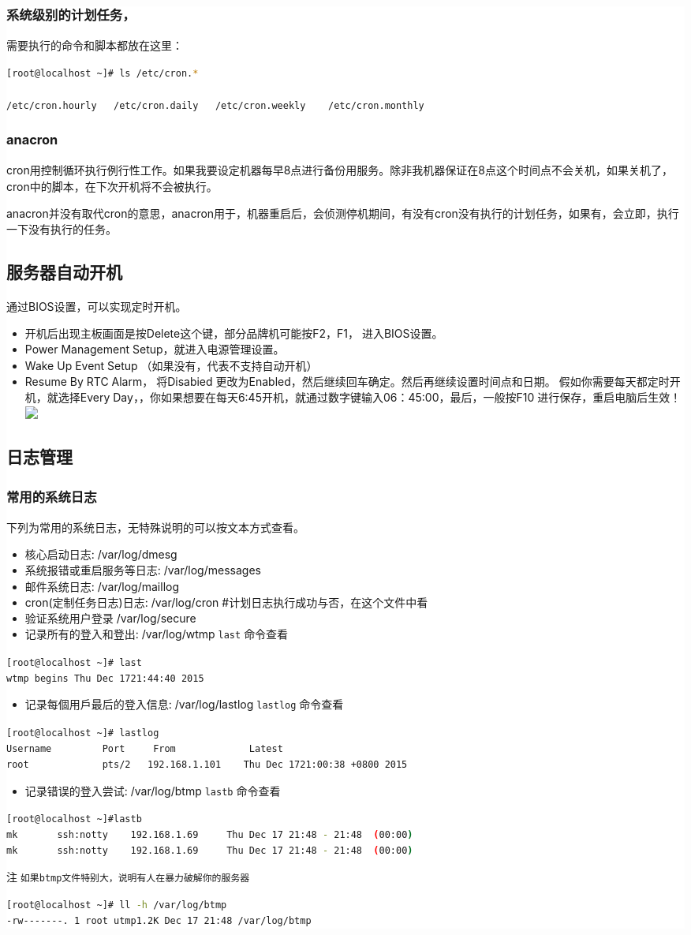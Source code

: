 ### 系统级别的计划任务，
需要执行的命令和脚本都放在这里：

```bash
[root@localhost ~]# ls /etc/cron.*

/etc/cron.hourly   /etc/cron.daily   /etc/cron.weekly    /etc/cron.monthly
```

### anacron
cron用控制循环执行例行性工作。如果我要设定机器每早8点进行备份用服务。除非我机器保证在8点这个时间点不会关机，如果关机了，cron中的脚本，在下次开机将不会被执行。

anacron并没有取代cron的意思，anacron用于，机器重启后，会侦测停机期间，有没有cron没有执行的计划任务，如果有，会立即，执行一下没有执行的任务。


## 服务器自动开机
通过BIOS设置，可以实现定时开机。
* 开机后出现主板画面是按Delete这个键，部分品牌机可能按F2，F1， 进入BIOS设置。
* Power Management Setup，就进入电源管理设置。
* Wake Up Event Setup （如果没有，代表不支持自动开机）
* Resume By RTC Alarm， 将Disabied 更改为Enabled，然后继续回车确定。然后再继续设置时间点和日期。
假如你需要每天都定时开机，就选择Every Day，，你如果想要在每天6:45开机，就通过数字键输入06：45:00，最后，一般按F10 进行保存，重启电脑后生效！
![](http://7xklqw.com1.z0.glb.clouddn.com/resumertc.png)


## 日志管理
### 常用的系统日志
下列为常用的系统日志，无特殊说明的可以按文本方式查看。
* 核心启动日志:            /var/log/dmesg
* 系统报错或重启服务等日志:  /var/log/messages
* 邮件系统日志:            /var/log/maillog
* cron(定制任务日志)日志:   /var/log/cron   #计划日志执行成功与否，在这个文件中看
* 验证系统用户登录          /var/log/secure 
* 记录所有的登入和登出:      /var/log/wtmp 
`last` 命令查看
```bash
[root@localhost ~]# last
wtmp begins Thu Dec 1721:44:40 2015
```
* 记录每個用戶最后的登入信息: /var/log/lastlog 
`lastlog` 命令查看
```bash
[root@localhost ~]# lastlog
Username         Port     From             Latest
root             pts/2   192.168.1.101    Thu Dec 1721:00:38 +0800 2015
```
* 记录错误的登入尝试:        /var/log/btmp 
`lastb` 命令查看
```bash
[root@localhost ~]#lastb
mk       ssh:notty    192.168.1.69     Thu Dec 17 21:48 - 21:48  (00:00)   
mk       ssh:notty    192.168.1.69     Thu Dec 17 21:48 - 21:48  (00:00)   
```
  注 `如果btmp文件特别大，说明有人在暴力破解你的服务器`
  ```bash
  [root@localhost ~]# ll -h /var/log/btmp
  -rw-------. 1 root utmp1.2K Dec 17 21:48 /var/log/btmp
  ```
